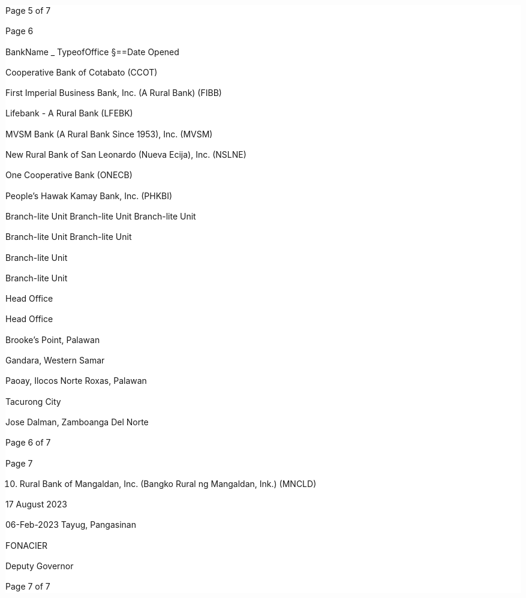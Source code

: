 Page 5 of 7

Page 6

BankName _ TypeofOffice §==Date Opened

Cooperative Bank of Cotabato (CCOT)

First Imperial Business Bank, Inc. (A Rural Bank) (FIBB)

Lifebank - A Rural Bank (LFEBK)

MVSM Bank (A Rural Bank Since 1953), Inc. (MVSM)

New Rural Bank of San Leonardo (Nueva Ecija), Inc. (NSLNE)

One Cooperative Bank (ONECB)

People’s Hawak Kamay Bank, Inc. (PHKBI)

Branch-lite Unit Branch-lite Unit Branch-lite Unit

Branch-lite Unit Branch-lite Unit

Branch-lite Unit

Branch-lite Unit

Head Office

Head Office

Brooke’s Point, Palawan

Gandara, Western Samar

Paoay, Ilocos Norte Roxas, Palawan

Tacurong City

Jose Dalman, Zamboanga Del Norte

Page 6 of 7

Page 7

10. Rural Bank of Mangaldan, Inc. (Bangko Rural ng Mangaldan, Ink.) (MNCLD)

17 August 2023

06-Feb-2023 Tayug, Pangasinan

FONACIER

Deputy Governor

Page 7 of 7